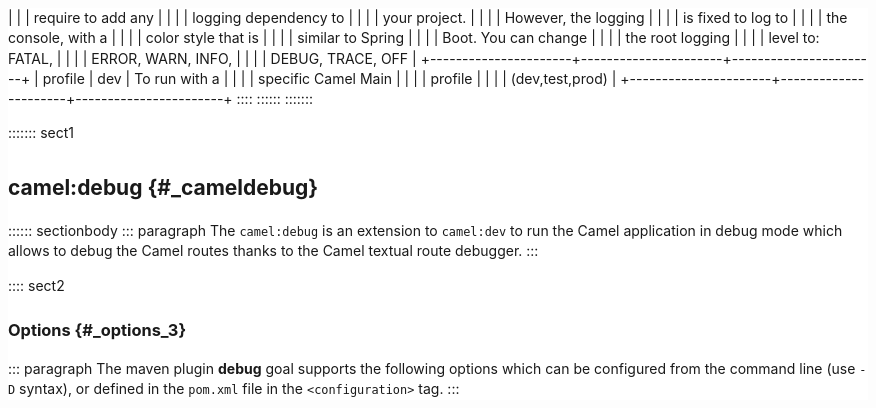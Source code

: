 |                      |                      | require to add any    |
|                      |                      | logging dependency to |
|                      |                      | your project.         |
|                      |                      | However, the logging  |
|                      |                      | is fixed to log to    |
|                      |                      | the console, with a   |
|                      |                      | color style that is   |
|                      |                      | similar to Spring     |
|                      |                      | Boot. You can change  |
|                      |                      | the root logging      |
|                      |                      | level to: FATAL,      |
|                      |                      | ERROR, WARN, INFO,    |
|                      |                      | DEBUG, TRACE, OFF     |
+----------------------+----------------------+-----------------------+
| profile              | dev                  | To run with a         |
|                      |                      | specific Camel Main   |
|                      |                      | profile               |
|                      |                      | (dev,test,prod)       |
+----------------------+----------------------+-----------------------+
::::
::::::
:::::::

::::::: sect1
## camel:debug {#_cameldebug}

:::::: sectionbody
::: paragraph
The `camel:debug` is an extension to `camel:dev` to run the Camel
application in debug mode which allows to debug the Camel routes thanks
to the Camel textual route debugger.
:::

:::: sect2
### Options {#_options_3}

::: paragraph
The maven plugin **debug** goal supports the following options which can
be configured from the command line (use `-D` syntax), or defined in the
`pom.xml` file in the `<configuration>` tag.
:::
